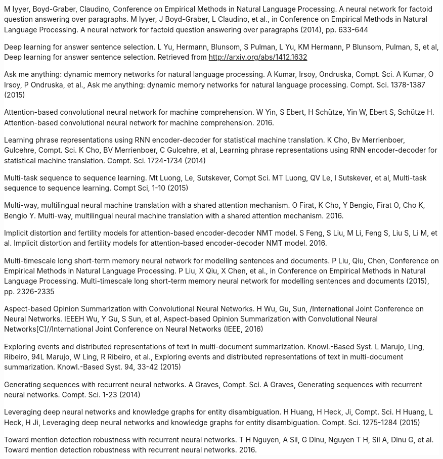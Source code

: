 M Iyyer, Boyd-Graber, Claudino, Conference on Empirical Methods in Natural Language Processing. A neural network for factoid question answering over paragraphs. M Iyyer, J Boyd-Graber, L Claudino, et al., in Conference on Empirical Methods in Natural Language Processing. A neural network for factoid question answering over paragraphs (2014), pp. 633-644

Deep learning for answer sentence selection. L Yu, Hermann, Blunsom, S Pulman, L Yu, KM Hermann, P Blunsom, Pulman, S, et al, Deep learning for answer sentence selection. Retrieved from http://arxiv.org/abs/1412.1632

Ask me anything: dynamic memory networks for natural language processing. A Kumar, Irsoy, Ondruska, Compt. Sci. A Kumar, O Irsoy, P Ondruska, et al., Ask me anything: dynamic memory networks for natural language processing. Compt. Sci. 1378-1387 (2015)

Attention-based convolutional neural network for machine comprehension. W Yin, S Ebert, H Schütze, Yin W, Ebert S, Schütze H. Attention-based convolutional neural network for machine comprehension. 2016.

Learning phrase representations using RNN encoder-decoder for statistical machine translation. K Cho, Bv Merrienboer, Gulcehre, Compt. Sci. K Cho, BV Merrienboer, C Gulcehre, et al, Learning phrase representations using RNN encoder-decoder for statistical machine translation. Compt. Sci. 1724-1734 (2014)

Multi-task sequence to sequence learning. Mt Luong, Le, Sutskever, Compt Sci. MT Luong, QV Le, I Sutskever, et al, Multi-task sequence to sequence learning. Compt Sci, 1-10 (2015)

Multi-way, multilingual neural machine translation with a shared attention mechanism. O Firat, K Cho, Y Bengio, Firat O, Cho K, Bengio Y. Multi-way, multilingual neural machine translation with a shared attention mechanism. 2016.

Implicit distortion and fertility models for attention-based encoder-decoder NMT model. S Feng, S Liu, M Li, Feng S, Liu S, Li M, et al. Implicit distortion and fertility models for attention-based encoder-decoder NMT model. 2016.

Multi-timescale long short-term memory neural network for modelling sentences and documents. P Liu, Qiu, Chen, Conference on Empirical Methods in Natural Language Processing. P Liu, X Qiu, X Chen, et al., in Conference on Empirical Methods in Natural Language Processing. Multi-timescale long short-term memory neural network for modelling sentences and documents (2015), pp. 2326-2335

Aspect-based Opinion Summarization with Convolutional Neural Networks. H Wu, Gu, Sun, /International Joint Conference on Neural Networks. IEEEH Wu, Y Gu, S Sun, et al, Aspect-based Opinion Summarization with Convolutional Neural Networks[C]//International Joint Conference on Neural Networks (IEEE, 2016)

Exploring events and distributed representations of text in multi-document summarization. Knowl.-Based Syst. L Marujo, Ling, Ribeiro, 94L Marujo, W Ling, R Ribeiro, et al., Exploring events and distributed representations of text in multi-document summarization. Knowl.-Based Syst. 94, 33-42 (2015)

Generating sequences with recurrent neural networks. A Graves, Compt. Sci. A Graves, Generating sequences with recurrent neural networks. Compt. Sci. 1-23 (2014)

Leveraging deep neural networks and knowledge graphs for entity disambiguation. H Huang, H Heck, Ji, Compt. Sci. H Huang, L Heck, H Ji, Leveraging deep neural networks and knowledge graphs for entity disambiguation. Compt. Sci. 1275-1284 (2015)

Toward mention detection robustness with recurrent neural networks. T H Nguyen, A Sil, G Dinu, Nguyen T H, Sil A, Dinu G, et al. Toward mention detection robustness with recurrent neural networks. 2016.
